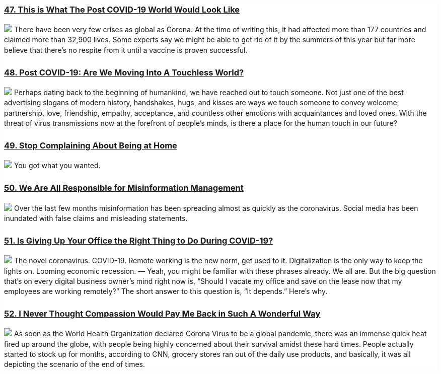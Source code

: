 ### [47. This is What The Post COVID-19 World Would Look Like ](https://hackernoon.com/this-is-what-the-post-covid-19-world-would-look-like-tras32qi)
![](https://images.unsplash.com/photo-1582461683408-8e3bca6d05d4?ixlib=rb-1.2.1&q=80&fm=jpg&crop=entropy&cs=tinysrgb&w=1080&fit=max&ixid=eyJhcHBfaWQiOjEwMDk2Mn0)
There have been very few crises as global as Corona. At the time of writing this, it had affected more than 177 countries and claimed more than 32,900 lives. Some experts say we might be able to get rid of it by the summers of this year but far more believe that there’s no respite from it until a vaccine is proven successful. 

### [48. Post COVID-19: Are We Moving Into A Touchless World?](https://hackernoon.com/post-covid-19-are-we-moving-into-a-touchless-world-hrw3exx)
![](https://firebasestorage.googleapis.com/v0/b/hackernoon-app.appspot.com/o/images%2F7VKGhN9WI3PvPAtnBswSforogTU2-e0203tvh.jpeg?alt=media&token=38cd4c94-9115-4154-b8c9-bbe556aef059)
Perhaps dating back to the beginning of humankind, we have reached out to touch someone. Not just one of the best advertising slogans of modern history, handshakes, hugs, and kisses are ways we touch someone to convey welcome, partnership, love, friendship, empathy, acceptance, and countless other emotions with acquaintances and loved ones. With the threat of virus transmissions now at the forefront of people’s minds, is there a place for the human touch in our future?

### [49. Stop Complaining About Being at Home](https://hackernoon.com/stop-complaining-about-being-at-home-i2553yyi)
![](https://cdn.hackernoon.com/drafts/pb183yky.png)
You got what you wanted.

### [50. We Are All Responsible for Misinformation Management](https://hackernoon.com/we-are-all-responsible-for-misinformation-management-h1453yu1)
![](https://images.unsplash.com/photo-1457694716743-eb419114c894?ixlib=rb-1.2.1&q=80&fm=jpg&crop=entropy&cs=tinysrgb&w=1080&fit=max&ixid=eyJhcHBfaWQiOjEwMDk2Mn0)
Over the last few months misinformation has been spreading almost as quickly as the coronavirus. Social media has been inundated with false claims and misleading statements. 

### [51. Is Giving Up Your Office the Right Thing to Do During COVID-19?](https://hackernoon.com/is-giving-up-your-office-the-right-thing-to-do-during-covid-19-me1m3uaa)
![](https://firebasestorage.googleapis.com/v0/b/hackernoon-app.appspot.com/o/images%2FxZ8wuhF27GXNmGpPwfGE1iNbXw02-4553uid.jpeg?alt=media&token=f161f536-bfb2-4986-864d-950c60760191)
The novel coronavirus. COVID-19. Remote working is the new norm, get used to it. Digitalization is the only way to keep the lights on. Looming economic recession. — Yeah, you might be familiar with these phrases already. We all are. But the big question that’s on every digital business owner’s mind right now is, “Should I vacate my office and save on the lease now that my employees are working remotely?” The short answer to this question is, “It depends.” Here’s why.


### [52. I Never Thought Compassion Would Pay Me Back in Such A Wonderful Way](https://hackernoon.com/i-never-thought-compassion-would-pay-me-back-in-such-a-wonderful-way-t83u3y4n)
![](https://cdn.hackernoon.com/drafts/10402b5i.png)
As soon as the World Health Organization declared Corona Virus to be a global pandemic, there was an immense quick heat fired up around the globe, with people being highly concerned about their survival amidst these hard times. People actually started to stock up for months, according to CNN, grocery stores ran out of the daily use products, and basically, it was all depicting the scenario of the end of times. 
